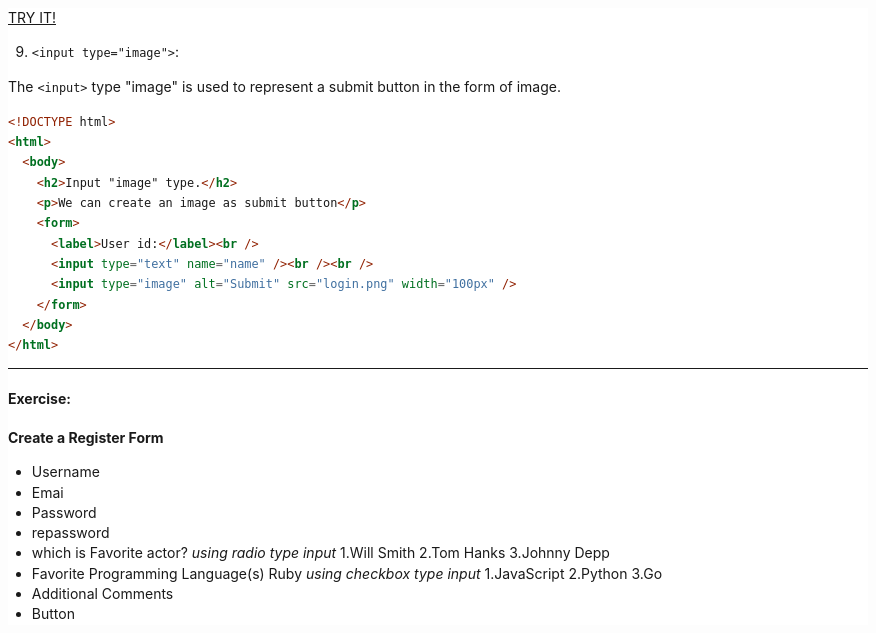 [TRY IT!](https://codepen.io/pen/)

9. `<input type="image">`:

The `<input>` type "image" is used to represent a submit button in the form of image.

```html
<!DOCTYPE html>
<html>
  <body>
    <h2>Input "image" type.</h2>
    <p>We can create an image as submit button</p>
    <form>
      <label>User id:</label><br />
      <input type="text" name="name" /><br /><br />
      <input type="image" alt="Submit" src="login.png" width="100px" />
    </form>
  </body>
</html>
```

---

#### Exercise:

**Create a Register Form**

- Username
- Emai
- Password
- repassword
- which is Favorite actor? _using radio type input_
  1.Will Smith
  2.Tom Hanks
  3.Johnny Depp
- Favorite Programming Language(s) Ruby _using checkbox type input_
  1.JavaScript
  2.Python
  3.Go
- Additional Comments
- Button
